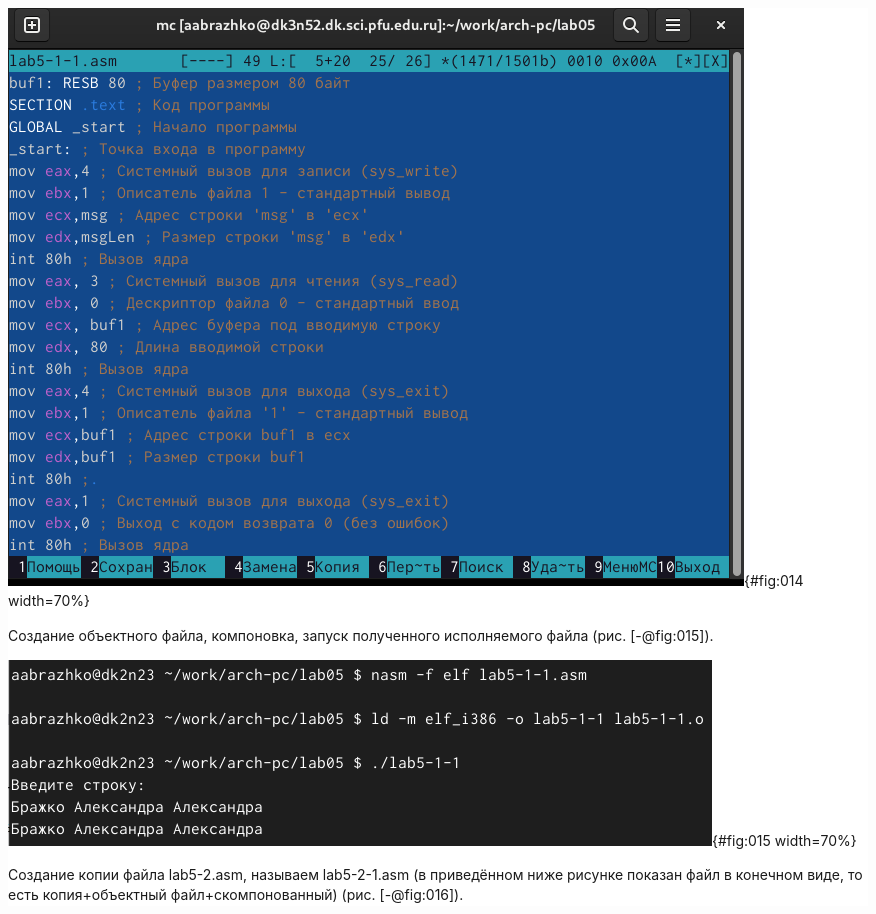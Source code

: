 ![Редактирование текста программы в файле](image/5.13.png){#fig:014 width=70%}

Создание объектного файла, компоновка, запуск полученного исполняемого файла (рис. [-@fig:015]).

![Выполнение ряда программ](image/5.15.png){#fig:015 width=70%}

Создание копии файла lab5-2.asm, называем lab5-2-1.asm (в приведённом ниже рисунке показан файл в конечном виде, то есть копия+объектный файл+скомпонованный) (рис. [-@fig:016]).

